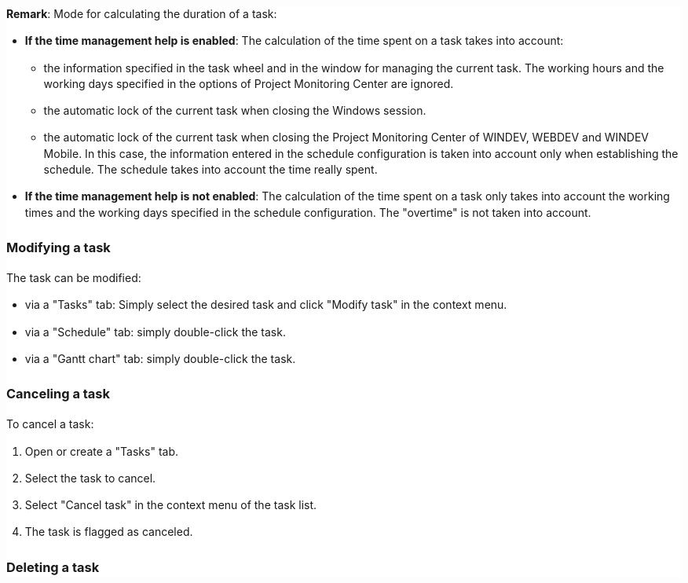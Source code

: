 **Remark**: Mode for calculating the duration of a task:

- **If the time management help is enabled**: 
	The calculation of the time spent on a task takes into account:

	- the information specified in the task wheel and in the window for managing the current task. The working hours and the working days specified in the options of Project Monitoring Center are ignored.

	- the automatic lock of the current task when closing the Windows session.

	- the automatic lock of the current task when closing the Project Monitoring Center of WINDEV, WEBDEV and WINDEV Mobile.
			In this case, the information entered in the schedule configuration is taken into account only when establishing the schedule. The schedule takes into account the time really spent.




- **If the time management help is not enabled**: 
	The calculation of the time spent on a task only takes into account the working times and the working days specified in the schedule configuration. The "overtime" is not taken into account.



<a name="NOTE2_4"></a>


### Modifying a task
<a name="modifying_task_ELTPARAGRAPHE000148"></a>

The task can be modified:

- via a "Tasks" tab: Simply select the desired task and click "Modify task" in the context menu.

- via a "Schedule" tab: simply double-click the task.

- via a "Gantt chart" tab: simply double-click the task.



<a name="NOTE2_5"></a>


### Canceling a task
<a name="canceling_task_ELTPARAGRAPHE000161"></a>

To cancel a task:

1. Open or create a "Tasks" tab. 

2. Select the task to cancel.

3. Select "Cancel task" in the context menu of the task list.

4. The task is flagged as canceled.



<a name="NOTE2_6"></a>


### Deleting a task
<a name="deleting_task_ELTPARAGRAPHE000173"></a>
